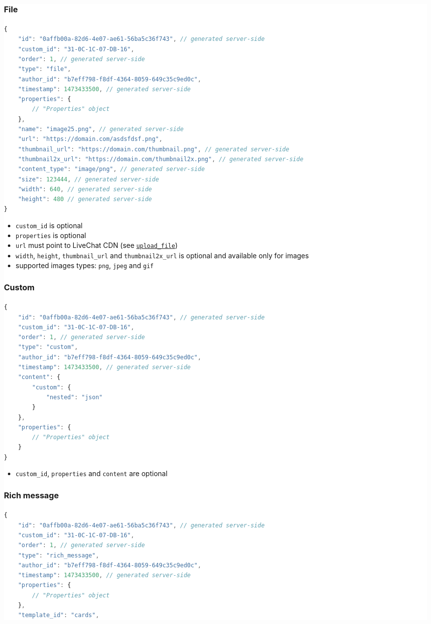 ### File
```js
{
	"id": "0affb00a-82d6-4e07-ae61-56ba5c36f743", // generated server-side
	"custom_id": "31-0C-1C-07-DB-16",
	"order": 1, // generated server-side
	"type": "file",
	"author_id": "b7eff798-f8df-4364-8059-649c35c9ed0c",
	"timestamp": 1473433500, // generated server-side
	"properties": {
		// "Properties" object
	},
	"name": "image25.png", // generated server-side
	"url": "https://domain.com/asdsfdsf.png",
	"thumbnail_url": "https://domain.com/thumbnail.png", // generated server-side
	"thumbnail2x_url": "https://domain.com/thumbnail2x.png", // generated server-side
	"content_type": "image/png", // generated server-side
	"size": 123444, // generated server-side
	"width": 640, // generated server-side
	"height": 480 // generated server-side
}
```
* `custom_id` is optional
* `properties` is optional
* `url` must point to LiveChat CDN (see [`upload_file`](#upload-file))
* `width`, `height`, `thumbnail_url` and `thumbnail2x_url` is optional and available only for images
* supported images types: `png`, `jpeg` and `gif`

### Custom

```js
{
	"id": "0affb00a-82d6-4e07-ae61-56ba5c36f743", // generated server-side
	"custom_id": "31-0C-1C-07-DB-16",
	"order": 1, // generated server-side
	"type": "custom",
	"author_id": "b7eff798-f8df-4364-8059-649c35c9ed0c",
	"timestamp": 1473433500, // generated server-side
	"content": {
		"custom": {
			"nested": "json"
		}
	},
	"properties": {
		// "Properties" object
	}
}
```
* `custom_id`, `properties` and `content` are optional

### Rich message
```js
{
	"id": "0affb00a-82d6-4e07-ae61-56ba5c36f743", // generated server-side
	"custom_id": "31-0C-1C-07-DB-16",
	"order": 1, // generated server-side
	"type": "rich_message",
	"author_id": "b7eff798-f8df-4364-8059-649c35c9ed0c",
	"timestamp": 1473433500, // generated server-side
	"properties": {
		// "Properties" object
	},
	"template_id": "cards",
```
